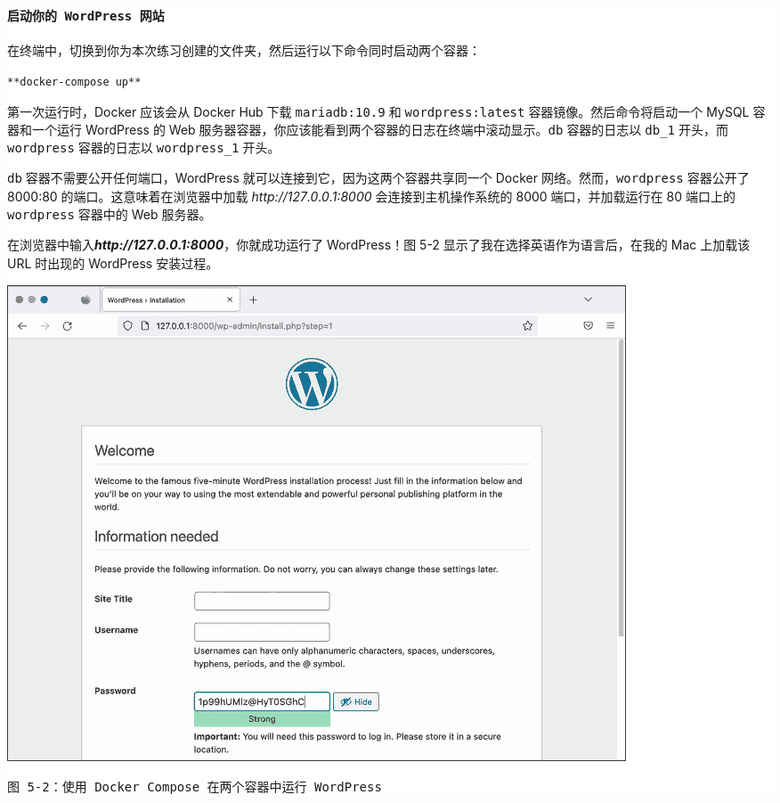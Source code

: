 #### <samp class="SANS_Futura_Std_Bold_Condensed_Oblique_BI_11">启动你的 WordPress 网站</samp>

在终端中，切换到你为本次练习创建的文件夹，然后运行以下命令同时启动两个容器：

```
**docker-compose up**
```

第一次运行时，Docker 应该会从 Docker Hub 下载 <samp class="SANS_TheSansMonoCd_W5Regular_11">mariadb:10.9</samp> 和 <samp class="SANS_TheSansMonoCd_W5Regular_11">wordpress:latest</samp> 容器镜像。然后命令将启动一个 MySQL 容器和一个运行 WordPress 的 Web 服务器容器，你应该能看到两个容器的日志在终端中滚动显示。<samp class="SANS_TheSansMonoCd_W5Regular_11">db</samp> 容器的日志以 <samp class="SANS_TheSansMonoCd_W5Regular_11">db_1</samp> 开头，而 <samp class="SANS_TheSansMonoCd_W5Regular_11">wordpress</samp> 容器的日志以 <samp class="SANS_TheSansMonoCd_W5Regular_11">wordpress_1</samp> 开头。

<samp class="SANS_TheSansMonoCd_W5Regular_11">db</samp> 容器不需要公开任何端口，WordPress 就可以连接到它，因为这两个容器共享同一个 Docker 网络。然而，<samp class="SANS_TheSansMonoCd_W5Regular_11">wordpress</samp> 容器公开了 8000:80 的端口。这意味着在浏览器中加载 *http://<wbr>127<wbr>.0<wbr>.0<wbr>.1:8000* 会连接到主机操作系统的 8000 端口，并加载运行在 80 端口上的 <samp class="SANS_TheSansMonoCd_W5Regular_11">wordpress</samp> 容器中的 Web 服务器。

在浏览器中输入***http://<wbr>127<wbr>.0<wbr>.0<wbr>.1:8000***，你就成功运行了 WordPress！图 5-2 显示了我在选择英语作为语言后，在我的 Mac 上加载该 URL 时出现的 WordPress 安装过程。

![加载 WordPress 的网页浏览器截图，显示安装屏幕，用户在此设置网站标题、用户名和密码。](img/Figure5-2.png)

<samp class="SANS_Futura_Std_Book_Oblique_I_11">图 5-2：使用 Docker Compose 在两个容器中运行 WordPress</samp>
